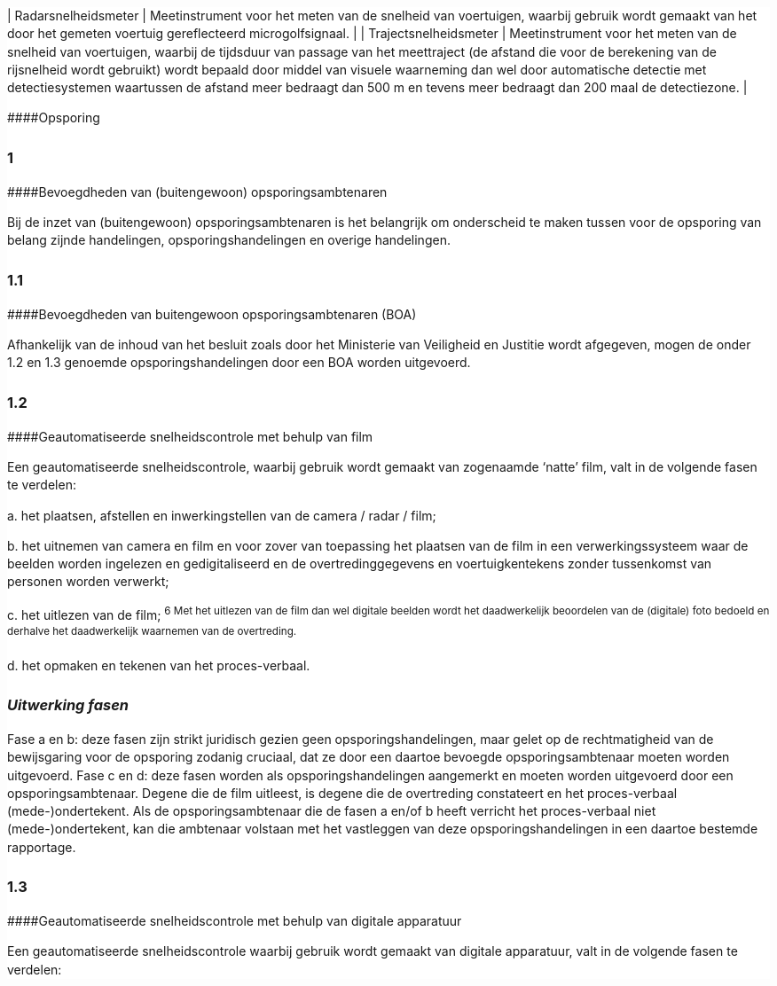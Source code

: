 | Radarsnelheidsmeter  | Meetinstrument voor het meten van de snelheid van voertuigen, waarbij gebruik wordt gemaakt van het door het gemeten voertuig gereflecteerd microgolfsignaal.  |
| Trajectsnelheidsmeter  | Meetinstrument voor het meten van de snelheid van voertuigen, waarbij de tijdsduur van passage van het meettraject (de afstand die voor de berekening van de rijsnelheid wordt gebruikt) wordt bepaald door middel van visuele waarneming dan wel door automatische detectie met detectiesystemen waartussen de afstand meer bedraagt dan 500 m en tevens meer bedraagt dan 200 maal de detectiezone.  |

####Opsporing

### 1  

####Bevoegdheden van (buitengewoon) opsporingsambtenaren

Bij de inzet van (buitengewoon) opsporingsambtenaren is het belangrijk om onderscheid te maken tussen voor de opsporing van belang zijnde handelingen, opsporingshandelingen en overige handelingen.   
### 1.1  

####Bevoegdheden van buitengewoon opsporingsambtenaren (BOA)

Afhankelijk van de inhoud van het besluit zoals door het Ministerie van Veiligheid en Justitie wordt afgegeven, mogen de onder 1.2 en 1.3 genoemde opsporingshandelingen door een BOA worden uitgevoerd.    
### 1.2  

####Geautomatiseerde snelheidscontrole met behulp van film

Een geautomatiseerde snelheidscontrole, waarbij gebruik wordt gemaakt van zogenaamde ‘natte’ film, valt in de volgende fasen te verdelen: 

a. het plaatsen, afstellen en inwerkingstellen van de camera / radar / film;  

b. het uitnemen van camera en film en voor zover van toepassing het plaatsen van de film in een verwerkingssysteem waar de beelden worden ingelezen en gedigitaliseerd en de overtredinggegevens en voertuigkentekens zonder tussenkomst van personen worden verwerkt;  

c. het uitlezen van de film; <sup> 6  Met het uitlezen van de film dan wel digitale beelden wordt het daadwerkelijk beoordelen van de (digitale) foto bedoeld en derhalve het daadwerkelijk waarnemen van de overtreding.  </sup>  

d. het opmaken en tekenen van het proces-verbaal.   
### *Uitwerking fasen* 

Fase a en b: deze fasen zijn strikt juridisch gezien geen opsporingshandelingen, maar gelet op de rechtmatigheid van de bewijsgaring voor de opsporing zodanig cruciaal, dat ze door een daartoe bevoegde opsporingsambtenaar moeten worden uitgevoerd. Fase c en d: deze fasen worden als opsporingshandelingen aangemerkt en moeten worden uitgevoerd door een opsporingsambtenaar. Degene die de film uitleest, is degene die de overtreding constateert en het proces-verbaal (mede-)ondertekent. Als de opsporingsambtenaar die de fasen a en/of b heeft verricht het proces-verbaal niet (mede-)ondertekent, kan die ambtenaar volstaan met het vastleggen van deze opsporingshandelingen in een daartoe bestemde rapportage.    
### 1.3  

####Geautomatiseerde snelheidscontrole met behulp van digitale apparatuur

Een geautomatiseerde snelheidscontrole waarbij gebruik wordt gemaakt van digitale apparatuur, valt in de volgende fasen te verdelen: 
